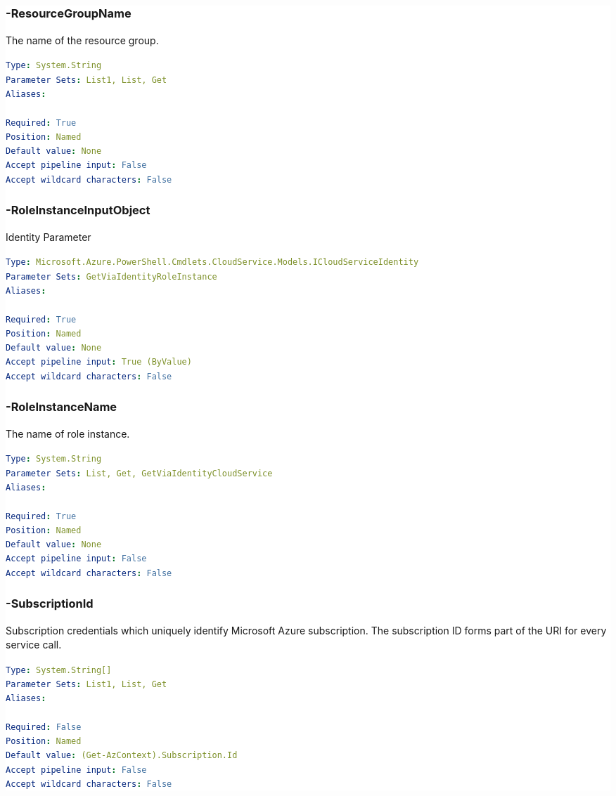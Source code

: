 ### -ResourceGroupName
The name of the resource group.

```yaml
Type: System.String
Parameter Sets: List1, List, Get
Aliases:

Required: True
Position: Named
Default value: None
Accept pipeline input: False
Accept wildcard characters: False
```

### -RoleInstanceInputObject
Identity Parameter

```yaml
Type: Microsoft.Azure.PowerShell.Cmdlets.CloudService.Models.ICloudServiceIdentity
Parameter Sets: GetViaIdentityRoleInstance
Aliases:

Required: True
Position: Named
Default value: None
Accept pipeline input: True (ByValue)
Accept wildcard characters: False
```

### -RoleInstanceName
The name of role instance.

```yaml
Type: System.String
Parameter Sets: List, Get, GetViaIdentityCloudService
Aliases:

Required: True
Position: Named
Default value: None
Accept pipeline input: False
Accept wildcard characters: False
```

### -SubscriptionId
Subscription credentials which uniquely identify Microsoft Azure subscription.
The subscription ID forms part of the URI for every service call.

```yaml
Type: System.String[]
Parameter Sets: List1, List, Get
Aliases:

Required: False
Position: Named
Default value: (Get-AzContext).Subscription.Id
Accept pipeline input: False
Accept wildcard characters: False
```
